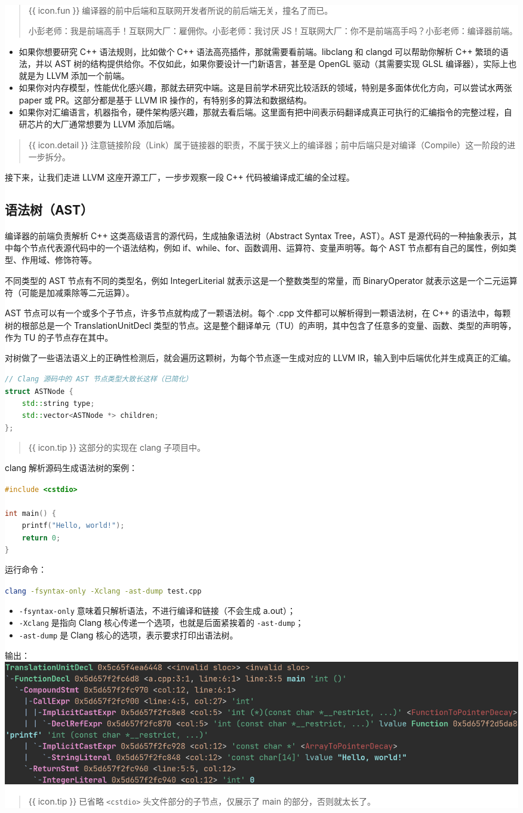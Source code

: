 > {{ icon.fun }} 编译器的前中后端和互联网开发者所说的前后端无关，撞名了而已。
>
> 小彭老师：我是前端高手！互联网大厂：雇佣你。小彭老师：我讨厌 JS！互联网大厂：你不是前端高手吗？小彭老师：编译器前端。

- 如果你想要研究 C++ 语法规则，比如做个 C++ 语法高亮插件，那就需要看前端。libclang 和 clangd 可以帮助你解析 C++ 繁琐的语法，并以 AST 树的结构提供给你。不仅如此，如果你要设计一门新语言，甚至是 OpenGL 驱动（其需要实现 GLSL 编译器），实际上也就是为 LLVM 添加一个前端。
- 如果你对内存模型，性能优化感兴趣，那就去研究中端。这是目前学术研究比较活跃的领域，特别是多面体优化方向，可以尝试水两张 paper 或 PR。这部分都是基于 LLVM IR 操作的，有特别多的算法和数据结构。
- 如果你对汇编语言，机器指令，硬件架构感兴趣，那就去看后端。这里面有把中间表示码翻译成真正可执行的汇编指令的完整过程，自研芯片的大厂通常想要为 LLVM 添加后端。

> {{ icon.detail }} 注意链接阶段（Link）属于链接器的职责，不属于狭义上的编译器；前中后端只是对编译（Compile）这一阶段的进一步拆分。

接下来，让我们走进 LLVM 这座开源工厂，一步步观察一段 C++ 代码被编译成汇编的全过程。

## 语法树（AST）

编译器的前端负责解析 C++ 这类高级语言的源代码，生成抽象语法树（Abstract Syntax Tree，AST）。AST 是源代码的一种抽象表示，其中每个节点代表源代码中的一个语法结构，例如 if、while、for、函数调用、运算符、变量声明等。每个 AST 节点都有自己的属性，例如类型、作用域、修饰符等。

不同类型的 AST 节点有不同的类型名，例如 IntegerLiterial 就表示这是一个整数类型的常量，而 BinaryOperator 就表示这是一个二元运算符（可能是加减乘除等二元运算）。

AST 节点可以有一个或多个子节点，许多节点就构成了一颗语法树。每个 .cpp 文件都可以解析得到一颗语法树，在 C++ 的语法中，每颗树的根部总是一个 TranslationUnitDecl 类型的节点。这是整个翻译单元（TU）的声明，其中包含了任意多的变量、函数、类型的声明等，作为 TU 的子节点存在其中。

对树做了一些语法语义上的正确性检测后，就会遍历这颗树，为每个节点逐一生成对应的 LLVM IR，输入到中后端优化并生成真正的汇编。

```cpp
// Clang 源码中的 AST 节点类型大致长这样（已简化）
struct ASTNode {
    std::string type;
    std::vector<ASTNode *> children;
};
```

> {{ icon.tip }} 这部分的实现在 clang 子项目中。

clang 解析源码生成语法树的案例：

```cpp
#include <cstdio>

int main() {
    printf("Hello, world!");
    return 0;
}
```

运行命令：

```bash
clang -fsyntax-only -Xclang -ast-dump test.cpp
```

- `-fsyntax-only` 意味着只解析语法，不进行编译和链接（不会生成 a.out）；
- `-Xclang` 是指向 Clang 核心传递一个选项，也就是后面紧挨着的 `-ast-dump`；
- `-ast-dump` 是 Clang 核心的选项，表示要求打印出语法树。

输出：
![](img/clang-ast-example.png)
> {{ icon.tip }} 已省略 `<cstdio>` 头文件部分的子节点，仅展示了 main 的部分，否则就太长了。